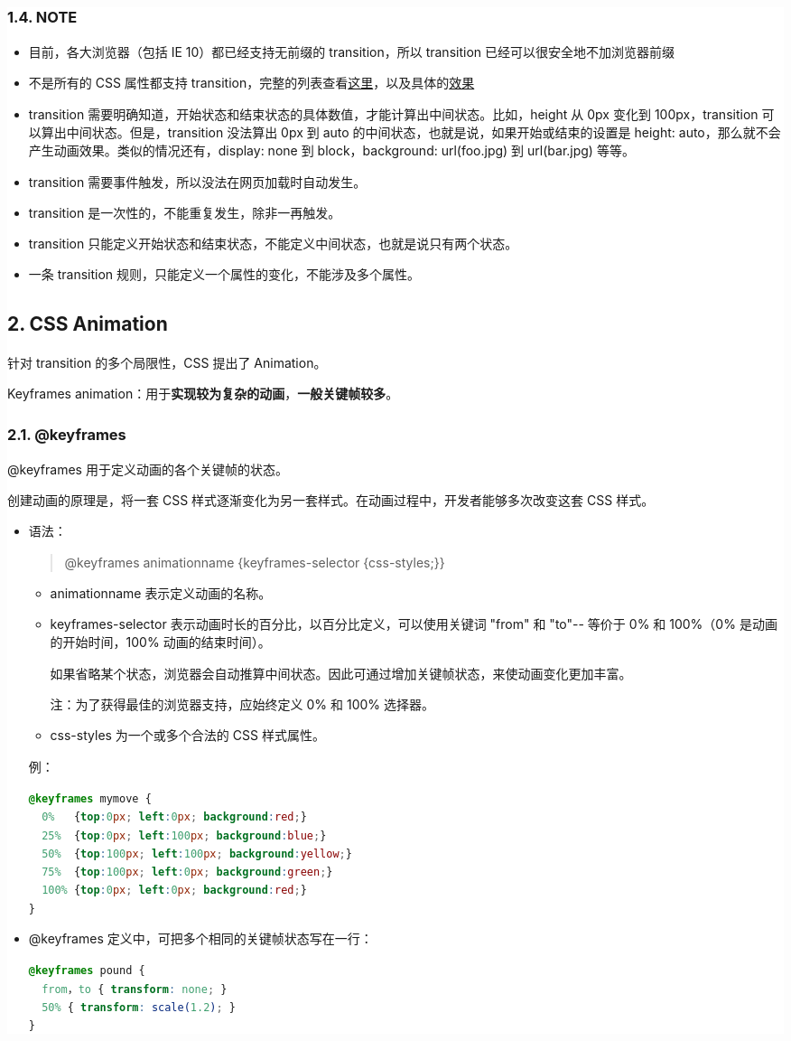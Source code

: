 ### 1.4. NOTE

- 目前，各大浏览器（包括 IE 10）都已经支持无前缀的 transition，所以 transition 已经可以很安全地不加浏览器前缀

- 不是所有的 CSS 属性都支持 transition，完整的列表查看[这里](http://oli.jp/2010/css-animatable-properties/)，以及具体的[效果](http://leaverou.github.io/animatable/)

- transition 需要明确知道，开始状态和结束状态的具体数值，才能计算出中间状态。比如，height 从 0px 变化到 100px，transition 可以算出中间状态。但是，transition 没法算出 0px 到 auto 的中间状态，也就是说，如果开始或结束的设置是 height: auto，那么就不会产生动画效果。类似的情况还有，display: none 到 block，background: url(foo.jpg) 到 url(bar.jpg) 等等。

- transition 需要事件触发，所以没法在网页加载时自动发生。

- transition 是一次性的，不能重复发生，除非一再触发。

- transition 只能定义开始状态和结束状态，不能定义中间状态，也就是说只有两个状态。

- 一条 transition 规则，只能定义一个属性的变化，不能涉及多个属性。

## 2. CSS Animation

针对 transition 的多个局限性，CSS 提出了 Animation。

Keyframes animation：用于**实现较为复杂的动画**，**一般关键帧较多**。

### 2.1. @keyframes

@keyframes 用于定义动画的各个关键帧的状态。

创建动画的原理是，将一套 CSS 样式逐渐变化为另一套样式。在动画过程中，开发者能够多次改变这套 CSS 样式。

- 语法：

  > @keyframes animationname {keyframes-selector {css-styles;}}

  - animationname 表示定义动画的名称。

  - keyframes-selector 表示动画时长的百分比，以百分比定义，可以使用关键词 "from" 和 "to"-- 等价于 0% 和 100%（0% 是动画的开始时间，100% 动画的结束时间）。

    如果省略某个状态，浏览器会自动推算中间状态。因此可通过增加关键帧状态，来使动画变化更加丰富。

    注：为了获得最佳的浏览器支持，应始终定义 0% 和 100% 选择器。

  - css-styles 为一个或多个合法的 CSS 样式属性。

  例：
  ```css
  @keyframes mymove {
    0%   {top:0px; left:0px; background:red;}
    25%  {top:0px; left:100px; background:blue;}
    50%  {top:100px; left:100px; background:yellow;}
    75%  {top:100px; left:0px; background:green;}
    100% {top:0px; left:0px; background:red;}
  }
  ```

- @keyframes 定义中，可把多个相同的关键帧状态写在一行：
  ```css
  @keyframes pound {
    from，to { transform: none; }
    50% { transform: scale(1.2); }
  }
  ```
